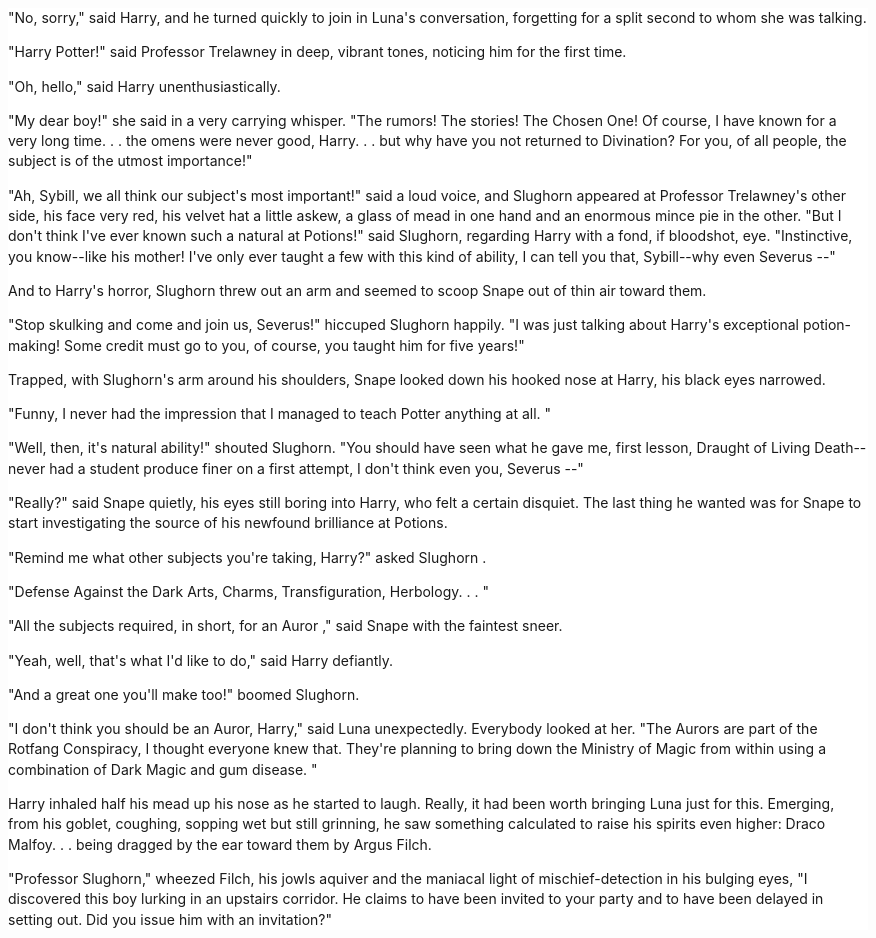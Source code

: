 "No, sorry," said Harry, and he turned quickly to join in Luna's conversation, forgetting for a split second to whom she was talking. 

"Harry Potter!" said Professor Trelawney in deep, vibrant tones, noticing him for the first time. 

"Oh, hello," said Harry unenthusiastically. 

"My dear boy!" she said in a very carrying whisper. "The rumors! The stories! The Chosen One! Of course, I have known for a very long time. . . the omens were never good, Harry. . . but why have you not returned to Divination? For you, of all people, the subject is of the utmost importance!"

"Ah, Sybill, we all think our subject's most important!" said a loud voice, and Slughorn appeared at Professor Trelawney's other side, his face very red, his velvet hat a little askew, a glass of mead in one hand and an enormous mince pie in the other. "But I don't think I've ever known such a natural at Potions!" said Slughorn, regarding Harry with a fond, if bloodshot, eye. "Instinctive, you know--like his mother! I've only ever taught a few with this kind of ability, I can tell you that, Sybill--why even Severus --"

And to Harry's horror, Slughorn threw out an arm and seemed to scoop Snape out of thin air toward them. 

"Stop skulking and come and join us, Severus!" hiccuped Slughorn happily. "I was just talking about Harry's exceptional potion-making! Some credit must go to you, of course, you taught him for five years!"

Trapped, with Slughorn's arm around his shoulders, Snape looked down his hooked nose at Harry, his black eyes narrowed. 

"Funny, I never had the impression that I managed to teach Potter anything at all. "

"Well, then, it's natural ability!" shouted Slughorn. "You should have seen what he gave me, first lesson, Draught of Living Death--never had a student produce finer on a first attempt, I don't think even you, Severus --"

"Really?" said Snape quietly, his eyes still boring into Harry, who felt a certain disquiet. The last thing he wanted was for Snape to start investigating the source of his newfound brilliance at Potions. 

"Remind me what other subjects you're taking, Harry?" asked Slughorn . 

"Defense Against the Dark Arts, Charms, Transfiguration, Herbology. . . "

"All the subjects required, in short, for an Auror ," said Snape with the faintest sneer. 

"Yeah, well, that's what I'd like to do," said Harry defiantly. 

"And a great one you'll make too!" boomed Slughorn. 

"I don't think you should be an Auror, Harry," said Luna unexpectedly. Everybody looked at her. "The Aurors are part of the Rotfang Conspiracy, I thought everyone knew that. They're planning to bring down the Ministry of Magic from within using a combination of Dark Magic and gum disease. "

Harry inhaled half his mead up his nose as he started to laugh. Really, it had been worth bringing Luna just for this. Emerging, from his goblet, coughing, sopping wet but still grinning, he saw something calculated to raise his spirits even higher: Draco Malfoy. . . being dragged by the ear toward them by Argus Filch. 

"Professor Slughorn," wheezed Filch, his jowls aquiver and the maniacal light of mischief-detection in his bulging eyes, "I discovered this boy lurking in an upstairs corridor. He claims to have been invited to your party and to have been delayed in setting out. Did you issue him with an invitation?"
